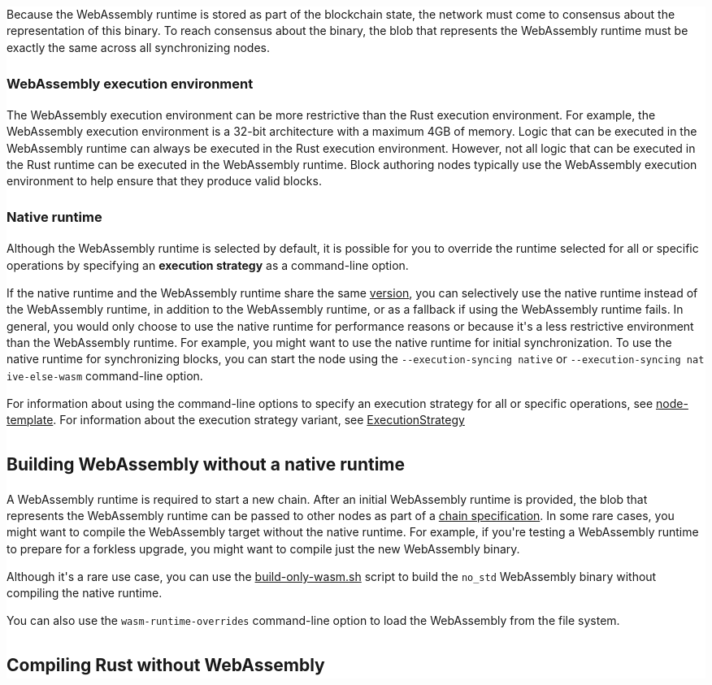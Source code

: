Because the WebAssembly runtime is stored as part of the blockchain state, the network must come to consensus about the representation of this binary.
To reach consensus about the binary, the blob that represents the WebAssembly runtime must be exactly the same across all synchronizing nodes.

### WebAssembly execution environment

The WebAssembly execution environment can be more restrictive than the Rust execution environment.
For example, the WebAssembly execution environment is a 32-bit architecture with a maximum 4GB of memory.
Logic that can be executed in the WebAssembly runtime can always be executed in the Rust execution environment.
However, not all logic that can be executed in the Rust runtime can be executed in the WebAssembly runtime.
Block authoring nodes typically use the WebAssembly execution environment to help ensure that they produce valid blocks.

### Native runtime

Although the WebAssembly runtime is selected by default, it is possible for you to override the runtime selected for all or specific operations by specifying an **execution strategy** as a command-line option.

If the native runtime and the WebAssembly runtime share the same [version](/maintain/runtime-upgrades/#runtime-versioning), you can selectively use the native runtime instead of the WebAssembly runtime, in addition to the WebAssembly runtime, or as a fallback if using the WebAssembly runtime fails.
In general, you would only choose to use the native runtime for performance reasons or because it's a less restrictive environment than the WebAssembly runtime.
For example, you might want to use the native runtime for initial synchronization.
To use the native runtime for synchronizing blocks, you can start the node using the `--execution-syncing native` or `--execution-syncing native-else-wasm` command-line option.

For information about using the command-line options to specify an execution strategy for all or specific operations, see [node-template](/reference/command-line-tools/node-template).
For information about the execution strategy variant, see [ExecutionStrategy](https://paritytech.github.io/substrate/master/sc_cli/arg_enums/enum.ExecutionStrategy.html)

## Building WebAssembly without a native runtime

A WebAssembly runtime is required to start a new chain.
After an initial WebAssembly runtime is provided, the blob that represents the WebAssembly runtime can be passed to other nodes as part of a [chain specification](/build/chain-spec).
In some rare cases, you might want to compile the WebAssembly target without the native runtime.
For example, if you're testing a WebAssembly runtime to prepare for a forkless upgrade, you might want to compile just the new WebAssembly binary.

Although it's a rare use case, you can use the [build-only-wasm.sh](https://github.com/paritytech/polkadot-sdk/blob/master/substrate/.maintain/build-only-wasm.sh) script to build the `no_std` WebAssembly binary without compiling the native runtime.

You can also use the `wasm-runtime-overrides` command-line option to load the WebAssembly from the file system.

## Compiling Rust without WebAssembly
